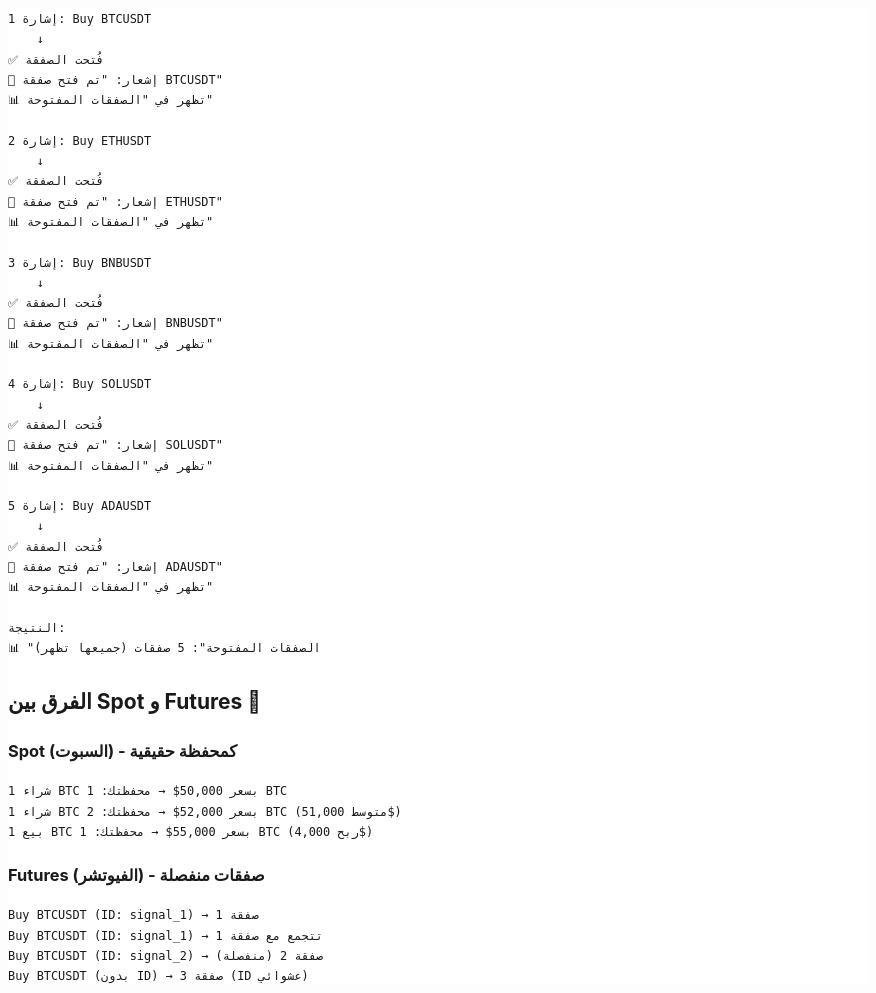 ```
إشارة 1: Buy BTCUSDT
    ↓
✅ فُتحت الصفقة
📨 إشعار: "تم فتح صفقة BTCUSDT"
📊 تظهر في "الصفقات المفتوحة"

إشارة 2: Buy ETHUSDT
    ↓
✅ فُتحت الصفقة
📨 إشعار: "تم فتح صفقة ETHUSDT"
📊 تظهر في "الصفقات المفتوحة"

إشارة 3: Buy BNBUSDT
    ↓
✅ فُتحت الصفقة
📨 إشعار: "تم فتح صفقة BNBUSDT"
📊 تظهر في "الصفقات المفتوحة"

إشارة 4: Buy SOLUSDT
    ↓
✅ فُتحت الصفقة
📨 إشعار: "تم فتح صفقة SOLUSDT"
📊 تظهر في "الصفقات المفتوحة"

إشارة 5: Buy ADAUSDT
    ↓
✅ فُتحت الصفقة
📨 إشعار: "تم فتح صفقة ADAUSDT"
📊 تظهر في "الصفقات المفتوحة"

النتيجة:
📊 "الصفقات المفتوحة": 5 صفقات (جميعها تظهر)
```

## الفرق بين Spot و Futures 🎯

### Spot (السبوت) - كمحفظة حقيقية
```
شراء 1 BTC بسعر 50,000$ → محفظتك: 1 BTC
شراء 1 BTC بسعر 52,000$ → محفظتك: 2 BTC (متوسط 51,000$)
بيع 1 BTC بسعر 55,000$ → محفظتك: 1 BTC (ربح 4,000$)
```

### Futures (الفيوتشر) - صفقات منفصلة
```
Buy BTCUSDT (ID: signal_1) → صفقة 1
Buy BTCUSDT (ID: signal_1) → تتجمع مع صفقة 1
Buy BTCUSDT (ID: signal_2) → صفقة 2 (منفصلة)
Buy BTCUSDT (بدون ID) → صفقة 3 (ID عشوائي)
```
